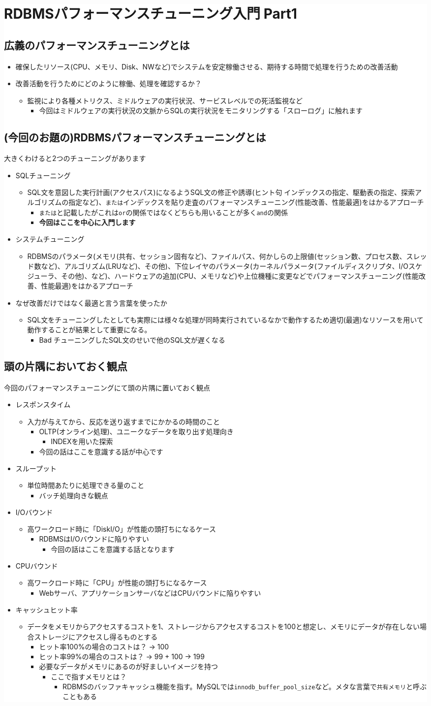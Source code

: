 # RDBMSパフォーマンスチューニング入門 Part1

## 広義のパフォーマンスチューニングとは
- 確保したリソース(CPU、メモリ、Disk、NWなど)でシステムを安定稼働させる、期待する時間で処理を行うための改善活動

- 改善活動を行うためにどのように稼働、処理を確認するか？
  - 監視により各種メトリクス、ミドルウェアの実行状況、サービスレベルでの死活監視など
    - 今回はミドルウェアの実行状況の文脈からSQLの実行状況をモニタリングする「スローログ」に触れます

## (今回のお題の)RDBMSパフォーマンスチューニングとは
大きくわけると2つのチューニングがあります

- SQLチューニング  
  - SQL文を意図した実行計画(アクセスパス)になるようSQL文の修正や誘導(ヒント句 インデックスの指定、駆動表の指定、探索アルゴリズムの指定など)、`または`インデックスを貼り走査のパフォーマンスチューニング(性能改善、性能最適)をはかるアプローチ
    - `または`と記載したがこれは`or`の関係ではなくどちらも用いることが多く`and`の関係
    - **今回はここを中心に入門します**

- システムチューニング  
  - RDBMSのパラメータ(メモリ(共有、セッション固有など)、ファイルパス、何かしらの上限値(セッション数、プロセス数、スレッド数など)、アルゴリズム(LRUなど)、その他)、下位レイヤのパラメータ(カーネルパラメータ(ファイルディスクリプタ、I/Oスケジューラ、その他)、など)、ハードウェアの追加(CPU、メモリなど)や上位機種に変更などでパフォーマンスチューニング(性能改善、性能最適)をはかるアプローチ

- なぜ改善だけではなく最適と言う言葉を使ったか
  - SQL文をチューニングしたとしても実際には様々な処理が同時実行されているなかで動作するため適切(最適)なリソースを用いて動作することが結果として重要になる。
    - Bad チューニングしたSQL文のせいで他のSQL文が遅くなる

## 頭の片隅においておく観点
今回のパフォーマンスチューニングにて頭の片隅に置いておく観点

- レスポンスタイム  
  - 入力が与えてから、反応を送り返すまでにかかるの時間のこと
    - OLTP(オンライン処理)、ユニークなデータを取り出す処理向き
      - INDEXを用いた探索
    - 今回の話はここを意識する話が中心です

- スループット  
  - 単位時間あたりに処理できる量のこと
    - バッチ処理向きな観点

- I/Oバウンド  
  - 高ワークロード時に「DiskI/O」が性能の頭打ちになるケース
    - RDBMSはI/Oバウンドに陥りやすい
       - 今回の話はここを意識する話となります

- CPUバウンド  
  - 高ワークロード時に「CPU」が性能の頭打ちになるケース
    - Webサーバ、アプリケーションサーバなどはCPUバウンドに陥りやすい

- キャッシュヒット率
  - データをメモリからアクセスするコストを1、ストレージからアクセスするコストを100と想定し、メモリにデータが存在しない場合ストレージにアクセスし得るものとする
    - ヒット率100%の場合のコストは？ -> 100
    - ヒット率99%の場合のコストは？ -> 99 + 100 -> 199
    - 必要なデータがメモリにあるのが好ましいイメージを持つ
      - ここで指すメモリとは？
        - RDBMSのバッファキャッシュ機能を指す。MySQLでは`innodb_buffer_pool_size`など。メタな言葉で`共有メモリ`と呼ぶこともある
